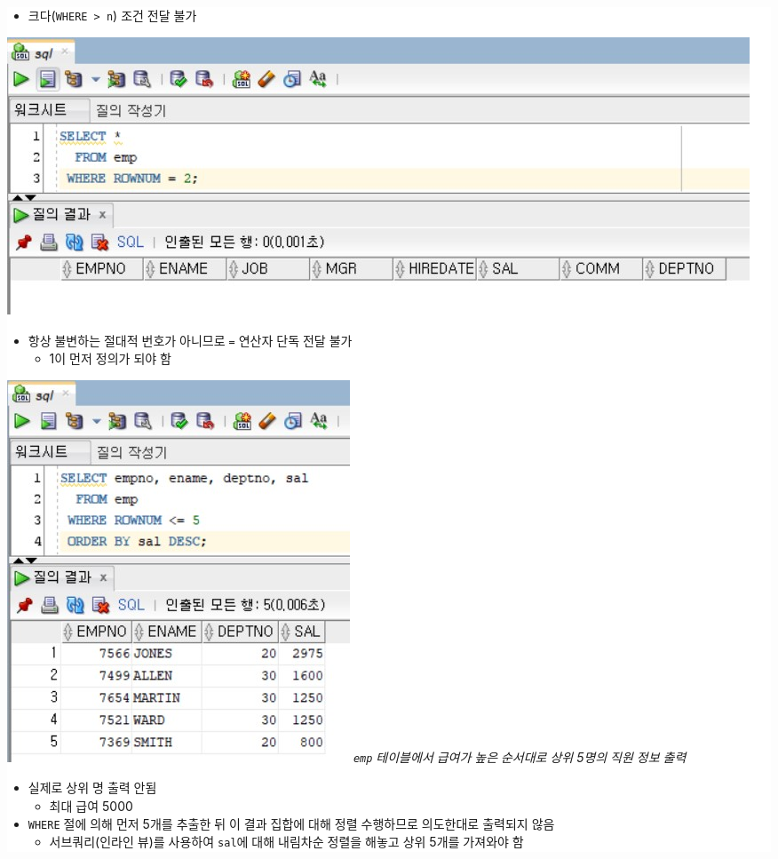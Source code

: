 - 크다(`WHERE > n`) 조건 전달 불가

![37-ex-top-n-query-with-rownum(3)](/assets/img/posts/study/certifications/sqld/chapter2-sql-basic-and-utilization/sql-utilization/37-ex-top-n-query-with-rownum(3).jpg)

- 항상 불변하는 절대적 번호가 아니므로 `=` 연산자 단독 전달 불가
	+ 1이 먼저 정의가 되야 함

![38-ex-top-n-query-with-rownum(4)](/assets/img/posts/study/certifications/sqld/chapter2-sql-basic-and-utilization/sql-utilization/38-ex-top-n-query-with-rownum(4).jpg)
*`emp` 테이블에서 급여가 높은 순서대로 상위 5명의 직원 정보 출력*

- 실제로 상위 명 출력 안됨
	+ 최대 급여 5000
- `WHERE` 절에 의해 먼저 5개를 추출한 뒤 이 결과 집합에 대해 정렬 수행하므로 의도한대로 출력되지 않음
	+ 서브쿼리(인라인 뷰)를 사용하여 `sal`에 대해 내림차순 정렬을 해놓고 상위 5개를 가져와야 함
